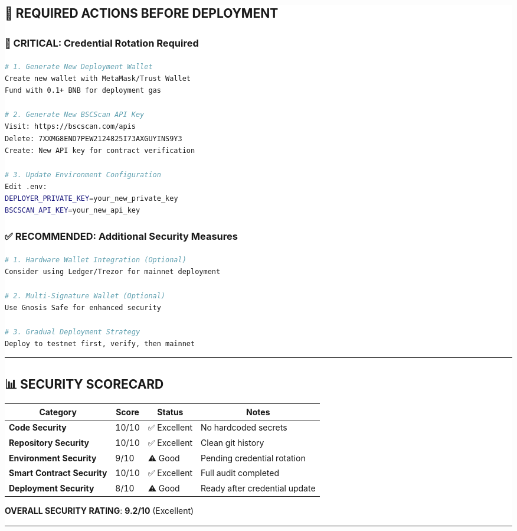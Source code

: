 
## 🎯 REQUIRED ACTIONS BEFORE DEPLOYMENT

### 🔴 CRITICAL: Credential Rotation Required
```bash
# 1. Generate New Deployment Wallet
Create new wallet with MetaMask/Trust Wallet
Fund with 0.1+ BNB for deployment gas

# 2. Generate New BSCScan API Key
Visit: https://bscscan.com/apis
Delete: 7XXMG8END7PEW2124825I73AXGUYINS9Y3
Create: New API key for contract verification

# 3. Update Environment Configuration
Edit .env:
DEPLOYER_PRIVATE_KEY=your_new_private_key
BSCSCAN_API_KEY=your_new_api_key
```

### ✅ RECOMMENDED: Additional Security Measures
```bash
# 1. Hardware Wallet Integration (Optional)
Consider using Ledger/Trezor for mainnet deployment

# 2. Multi-Signature Wallet (Optional)
Use Gnosis Safe for enhanced security

# 3. Gradual Deployment Strategy
Deploy to testnet first, verify, then mainnet
```

---

## 📊 SECURITY SCORECARD

| Category | Score | Status | Notes |
|----------|-------|--------|-------|
| **Code Security** | 10/10 | ✅ Excellent | No hardcoded secrets |
| **Repository Security** | 10/10 | ✅ Excellent | Clean git history |
| **Environment Security** | 9/10 | ⚠️ Good | Pending credential rotation |
| **Smart Contract Security** | 10/10 | ✅ Excellent | Full audit completed |
| **Deployment Security** | 8/10 | ⚠️ Good | Ready after credential update |

**OVERALL SECURITY RATING**: **9.2/10** (Excellent)

---
